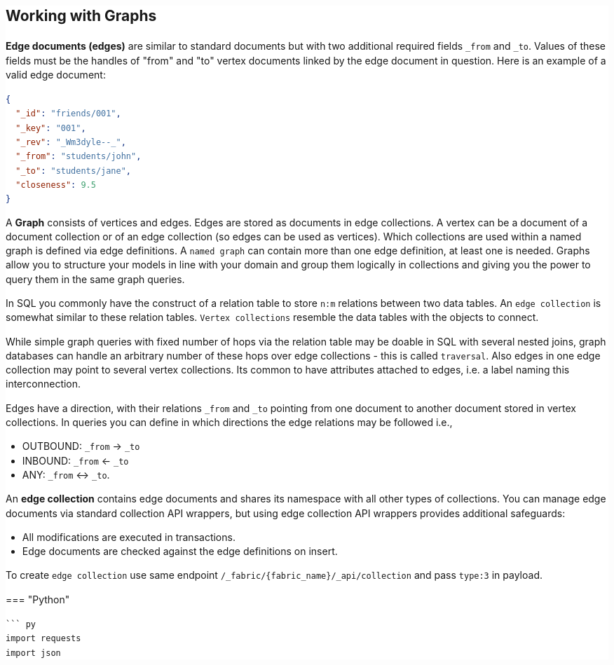 
## Working with Graphs

**Edge documents (edges)** are similar to standard documents but with two additional required fields `_from` and `_to`. Values of these fields must be the handles of "from" and "to" vertex documents linked by the edge document in question. Here is an example of a valid edge document:

```json
{
  "_id": "friends/001",
  "_key": "001",
  "_rev": "_Wm3dyle--_",
  "_from": "students/john",
  "_to": "students/jane",
  "closeness": 9.5
}
```

A **Graph** consists of vertices and edges. Edges are stored as documents in edge collections. A vertex can be a document of a document collection or of an edge collection (so edges can be used as vertices). Which collections are used within a named graph is defined via edge definitions. A `named graph` can contain more than one edge definition, at least one is needed. Graphs allow you to structure your models in line with your domain and group them logically in collections and giving you the power to query them in the same graph queries.

In SQL you commonly have the construct of a relation table to store `n:m` relations between two data tables. An `edge collection` is somewhat similar to these relation tables. `Vertex collections` resemble the data tables with the objects to connect.

While simple graph queries with fixed number of hops via the relation table may be doable in SQL with several nested joins, graph databases can handle an arbitrary number of these hops over edge collections - this is called `traversal`. Also edges in one edge collection may point to several vertex collections. Its common to have attributes attached to edges, i.e. a label naming this interconnection.

Edges have a direction, with their relations `_from` and `_to` pointing from one document to another document stored in vertex collections. In queries you can define in which directions the edge relations may be followed i.e.,

- OUTBOUND: `_from` → `_to`
- INBOUND: `_from` ← `_to`
- ANY: `_from` ↔ `_to`.

An **edge collection** contains edge documents and shares its namespace with all other types of collections. You can manage edge documents via standard collection API wrappers, but using edge collection API wrappers provides additional safeguards:

- All modifications are executed in transactions.
- Edge documents are checked against the edge definitions on insert.

To create `edge collection` use same endpoint `/_fabric/{fabric_name}/_api/collection` and pass `type:3` in payload.

=== "Python"

    ``` py
    import requests
    import json
